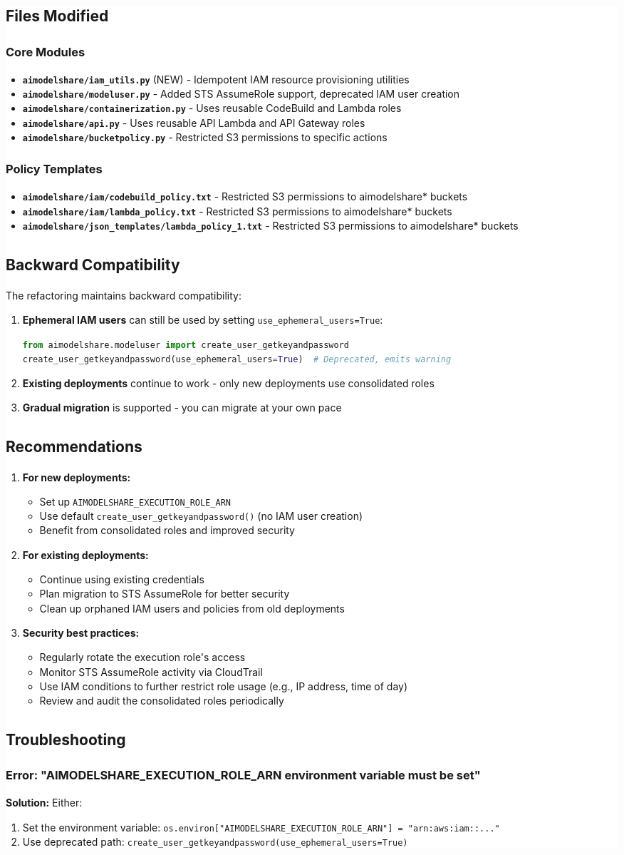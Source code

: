 ## Files Modified

### Core Modules
- **`aimodelshare/iam_utils.py`** (NEW) - Idempotent IAM resource provisioning utilities
- **`aimodelshare/modeluser.py`** - Added STS AssumeRole support, deprecated IAM user creation
- **`aimodelshare/containerization.py`** - Uses reusable CodeBuild and Lambda roles
- **`aimodelshare/api.py`** - Uses reusable API Lambda and API Gateway roles
- **`aimodelshare/bucketpolicy.py`** - Restricted S3 permissions to specific actions

### Policy Templates
- **`aimodelshare/iam/codebuild_policy.txt`** - Restricted S3 permissions to aimodelshare* buckets
- **`aimodelshare/iam/lambda_policy.txt`** - Restricted S3 permissions to aimodelshare* buckets
- **`aimodelshare/json_templates/lambda_policy_1.txt`** - Restricted S3 permissions to aimodelshare* buckets

## Backward Compatibility

The refactoring maintains backward compatibility:

1. **Ephemeral IAM users** can still be used by setting `use_ephemeral_users=True`:
   ```python
   from aimodelshare.modeluser import create_user_getkeyandpassword
   create_user_getkeyandpassword(use_ephemeral_users=True)  # Deprecated, emits warning
   ```

2. **Existing deployments** continue to work - only new deployments use consolidated roles

3. **Gradual migration** is supported - you can migrate at your own pace

## Recommendations

1. **For new deployments:**
   - Set up `AIMODELSHARE_EXECUTION_ROLE_ARN` 
   - Use default `create_user_getkeyandpassword()` (no IAM user creation)
   - Benefit from consolidated roles and improved security

2. **For existing deployments:**
   - Continue using existing credentials
   - Plan migration to STS AssumeRole for better security
   - Clean up orphaned IAM users and policies from old deployments

3. **Security best practices:**
   - Regularly rotate the execution role's access
   - Monitor STS AssumeRole activity via CloudTrail
   - Use IAM conditions to further restrict role usage (e.g., IP address, time of day)
   - Review and audit the consolidated roles periodically

## Troubleshooting

### Error: "AIMODELSHARE_EXECUTION_ROLE_ARN environment variable must be set"
**Solution:** Either:
1. Set the environment variable: `os.environ["AIMODELSHARE_EXECUTION_ROLE_ARN"] = "arn:aws:iam::..."`
2. Use deprecated path: `create_user_getkeyandpassword(use_ephemeral_users=True)`
